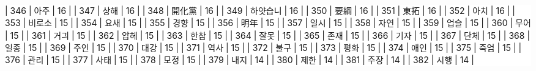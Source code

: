| 346 | 아주 | 16 |
| 347 | 상해 | 16 |
| 348 | 開化黨 | 16 |
| 349 | 하얏습니 | 16 |
| 350 | 要綱 | 16 |
| 351 | 東拓 | 16 |
| 352 | 아치 | 16 |
| 353 | 비로소 | 15 |
| 354 | 요새 | 15 |
| 355 | 경향 | 15 |
| 356 | 明年 | 15 |
| 357 | 일시 | 15 |
| 358 | 자연 | 15 |
| 359 | 업슬 | 15 |
| 360 | 무어 | 15 |
| 361 | 거긔 | 15 |
| 362 | 압헤 | 15 |
| 363 | 한참 | 15 |
| 364 | 잘못 | 15 |
| 365 | 존재 | 15 |
| 366 | 기자 | 15 |
| 367 | 단체 | 15 |
| 368 | 일종 | 15 |
| 369 | 주인 | 15 |
| 370 | 대강 | 15 |
| 371 | 역사 | 15 |
| 372 | 불구 | 15 |
| 373 | 평화 | 15 |
| 374 | 애인 | 15 |
| 375 | 죽엄 | 15 |
| 376 | 관리 | 15 |
| 377 | 사태 | 15 |
| 378 | 모정 | 15 |
| 379 | 내지 | 14 |
| 380 | 제한 | 14 |
| 381 | 주장 | 14 |
| 382 | 시행 | 14 |